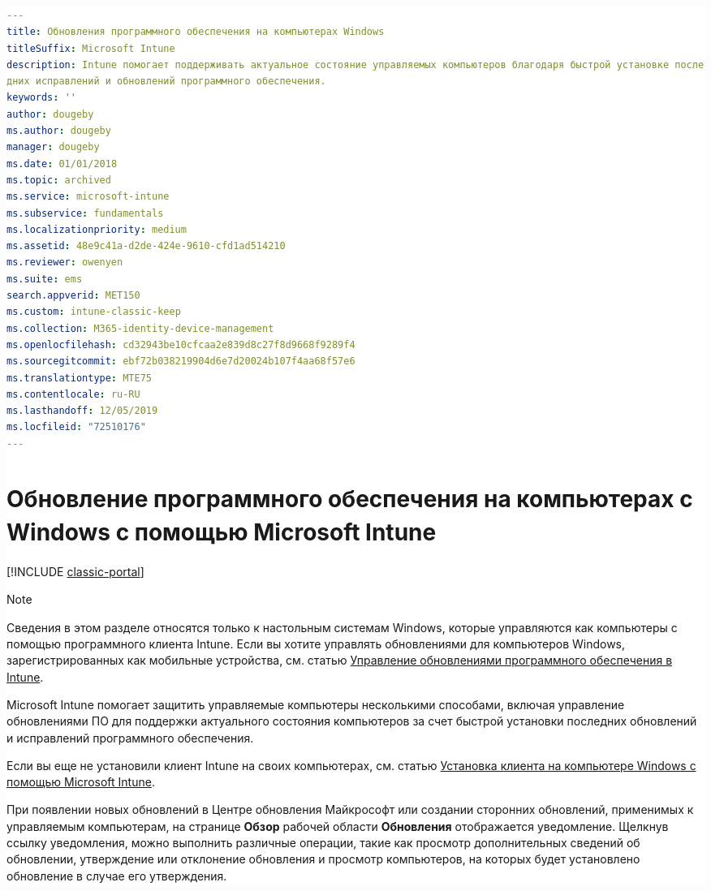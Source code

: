 ```yaml
---
title: Обновления программного обеспечения на компьютерах Windows
titleSuffix: Microsoft Intune
description: Intune помогает поддерживать актуальное состояние управляемых компьютеров благодаря быстрой установке последних исправлений и обновлений программного обеспечения.
keywords: ''
author: dougeby
ms.author: dougeby
manager: dougeby
ms.date: 01/01/2018
ms.topic: archived
ms.service: microsoft-intune
ms.subservice: fundamentals
ms.localizationpriority: medium
ms.assetid: 48e9c41a-d2de-424e-9610-cfd1ad514210
ms.reviewer: owenyen
ms.suite: ems
search.appverid: MET150
ms.custom: intune-classic-keep
ms.collection: M365-identity-device-management
ms.openlocfilehash: cd32943be10cfcaa2e839d8c27f8d9668f9289f4
ms.sourcegitcommit: ebf72b038219904d6e7d20024b107f4aa68f57e6
ms.translationtype: MTE75
ms.contentlocale: ru-RU
ms.lasthandoff: 12/05/2019
ms.locfileid: "72510176"
---
```

# <a name="keep-windows-pcs-up-to-date-with-software-updates-in-microsoft-intune"></a>Обновление программного обеспечения на компьютерах с Windows с помощью Microsoft Intune

[!INCLUDE [classic-portal](../includes/classic-portal.md)]

> [!NOTE]
> Сведения в этом разделе относятся только к настольным системам Windows, которые управляются как компьютеры с помощью программного клиента Intune. Если вы хотите управлять обновлениями для компьютеров Windows, зарегистрированных как мобильные устройства, см. статью [Управление обновлениями программного обеспечения в Intune](../protect/windows-update-for-business-configure.md).

Microsoft Intune помогает защитить управляемые компьютеры несколькими способами, включая управление обновлениями ПО для поддержки актуального состояния компьютеров за счет быстрой установки последних обновлений и исправлений программного обеспечения.

Если вы еще не установили клиент Intune на своих компьютерах, см. статью [Установка клиента на компьютере Windows с помощью Microsoft Intune](../install-the-windows-pc-client-with-microsoft-intune.md).

При появлении новых обновлений в Центре обновления Майкрософт или создании сторонних обновлений, применимых к управляемым компьютерам, на странице **Обзор** рабочей области **Обновления** отображается уведомление. Щелкнув ссылку уведомления, можно выполнить различные операции, такие как просмотр дополнительных сведений об обновлении, утверждение или отклонение обновления и просмотр компьютеров, на которых будет установлено обновление в случае его утверждения.
